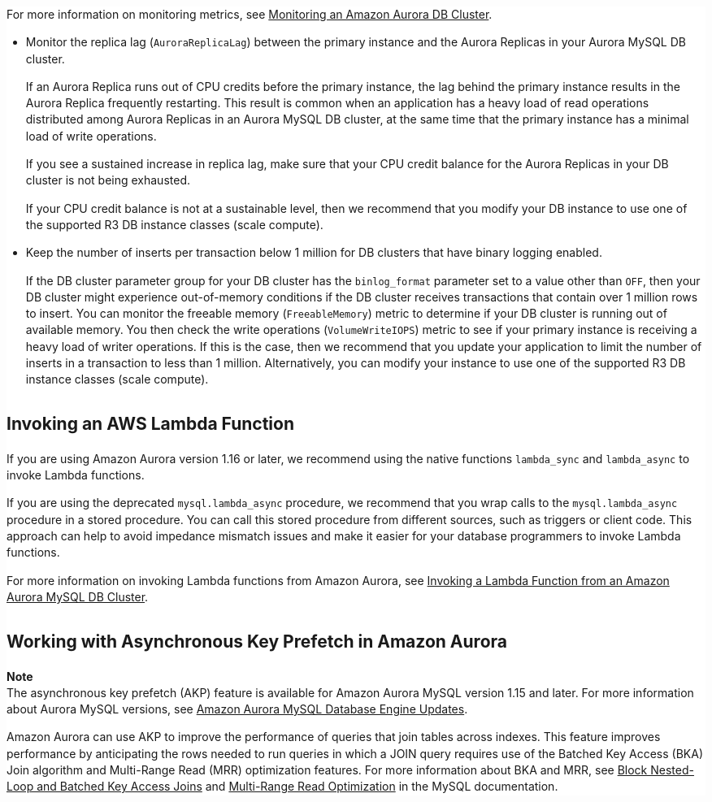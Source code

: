   For more information on monitoring metrics, see [Monitoring an Amazon Aurora DB Cluster](Aurora.Monitoring.md)\.
+ Monitor the replica lag \(`AuroraReplicaLag`\) between the primary instance and the Aurora Replicas in your Aurora MySQL DB cluster\. 

  If an Aurora Replica runs out of CPU credits before the primary instance, the lag behind the primary instance results in the Aurora Replica frequently restarting\. This result is common when an application has a heavy load of read operations distributed among Aurora Replicas in an Aurora MySQL DB cluster, at the same time that the primary instance has a minimal load of write operations\.

  If you see a sustained increase in replica lag, make sure that your CPU credit balance for the Aurora Replicas in your DB cluster is not being exhausted\.

  If your CPU credit balance is not at a sustainable level, then we recommend that you modify your DB instance to use one of the supported R3 DB instance classes \(scale compute\)\.
+ Keep the number of inserts per transaction below 1 million for DB clusters that have binary logging enabled\.

  If the DB cluster parameter group for your DB cluster has the `binlog_format` parameter set to a value other than `OFF`, then your DB cluster might experience out\-of\-memory conditions if the DB cluster receives transactions that contain over 1 million rows to insert\. You can monitor the freeable memory \(`FreeableMemory`\) metric to determine if your DB cluster is running out of available memory\. You then check the write operations \(`VolumeWriteIOPS`\) metric to see if your primary instance is receiving a heavy load of writer operations\. If this is the case, then we recommend that you update your application to limit the number of inserts in a transaction to less than 1 million\. Alternatively, you can modify your instance to use one of the supported R3 DB instance classes \(scale compute\)\.

## Invoking an AWS Lambda Function<a name="AuroraMySQL.BestPractices.Lambda"></a>

If you are using Amazon Aurora version 1\.16 or later, we recommend using the native functions `lambda_sync` and `lambda_async` to invoke Lambda functions\.

If you are using the deprecated `mysql.lambda_async` procedure, we recommend that you wrap calls to the `mysql.lambda_async` procedure in a stored procedure\. You can call this stored procedure from different sources, such as triggers or client code\. This approach can help to avoid impedance mismatch issues and make it easier for your database programmers to invoke Lambda functions\. 

For more information on invoking Lambda functions from Amazon Aurora, see [Invoking a Lambda Function from an Amazon Aurora MySQL DB Cluster](AuroraMySQL.Integrating.Lambda.md)\.

## Working with Asynchronous Key Prefetch in Amazon Aurora<a name="Aurora.BestPractices.AKP"></a>

**Note**  
The asynchronous key prefetch \(AKP\) feature is available for Amazon Aurora MySQL version 1\.15 and later\. For more information about Aurora MySQL versions, see [Amazon Aurora MySQL Database Engine Updates](AuroraMySQL.Updates.md)\.

Amazon Aurora can use AKP to improve the performance of queries that join tables across indexes\. This feature improves performance by anticipating the rows needed to run queries in which a JOIN query requires use of the Batched Key Access \(BKA\) Join algorithm and Multi\-Range Read \(MRR\) optimization features\. For more information about BKA and MRR, see [Block Nested\-Loop and Batched Key Access Joins](https://dev.mysql.com/doc/refman/5.6/en/bnl-bka-optimization.html) and [Multi\-Range Read Optimization](https://dev.mysql.com/doc/refman/5.6/en/mrr-optimization.html) in the MySQL documentation\.

